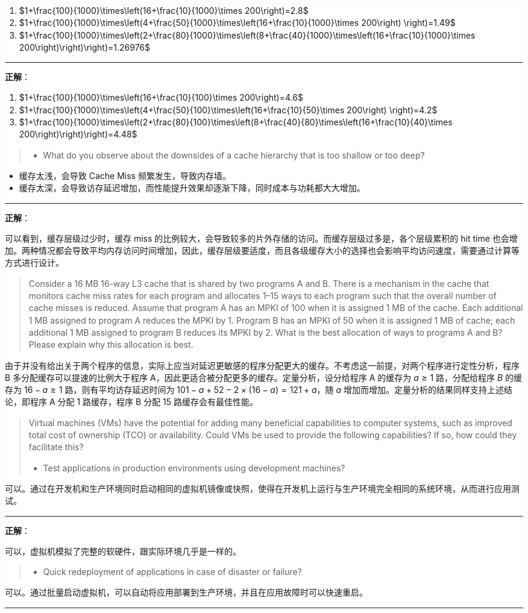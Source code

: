 1. $1+\frac{100}{1000}\times\left(16+\frac{10}{1000}\times 200\right)=2.8$
2. $1+\frac{100}{1000}\times\left(4+\frac{50}{1000}\times\left(16+\frac{10}{1000}\times 200\right) \right)=1.49$
3. $1+\frac{100}{1000}\times\left(2+\frac{80}{1000}\times\left(8+\frac{40}{1000}\times\left(16+\frac{10}{1000}\times 200\right)\right)\right)=1.26976$

---

**正解**：

1. $1+\frac{100}{1000}\times\left(16+\frac{10}{100}\times 200\right)=4.6$
2. $1+\frac{100}{1000}\times\left(4+\frac{50}{100}\times\left(16+\frac{10}{50}\times 200\right) \right)=4.2$
3. $1+\frac{100}{1000}\times\left(2+\frac{80}{100}\times\left(8+\frac{40}{80}\times\left(16+\frac{10}{40}\times 200\right)\right)\right)=4.48$

> - What do you observe about the downsides of a cache hierarchy that is too shallow or too deep?

- 缓存太浅，会导致 Cache Miss 频繁发生，导致内存墙。
- 缓存太深，会导致访存延迟增加，而性能提升效果却逐渐下降，同时成本与功耗都大大增加。

---

**正解**：

可以看到，缓存层级过少时，缓存 miss 的比例较大，会导致较多的片外存储的访问。而缓存层级过多是，各个层级累积的 hit time 也会增加。两种情况都会导致平均内存访问时间增加，因此，缓存层级要适度，而且各级缓存大小的选择也会影响平均访问速度，需要通过计算等方式进行设计。

> Consider a 16 MB 16-way L3 cache that is shared by two programs A and B. There is a mechanism in the cache that monitors cache miss rates for each program and allocates 1–15 ways to each program such that the overall number of cache misses is reduced. Assume that program A has an MPKI of 100 when it is assigned 1 MB of the cache. Each additional 1 MB assigned to program A reduces the MPKI by 1. Program B has an MPKI of 50 when it is assigned 1 MB of cache; each additional 1 MB assigned to program B reduces its MPKI by 2. What is the best allocation of ways to programs A and B? Please explain why this allocation is best.

由于并没有给出关于两个程序的信息，实际上应当对延迟更敏感的程序分配更大的缓存。不考虑这一前提，对两个程序进行定性分析，程序 B 多分配缓存可以提速的比例大于程序 A，因此更适合被分配更多的缓存。定量分析，设分给程序 A 的缓存为 $a\ge 1$ 路，分配给程序 $B$ 的缓存为 $16-a\ge 1$ 路，则有平均访存延迟时间为 $101-a+52-2\times(16-a)=121+a$，随 $a$ 增加而增加。定量分析的结果同样支持上述结论，即程序 A 分配 1 路缓存，程序 B 分配 15 路缓存会有最佳性能。

> Virtual machines (VMs) have the potential for adding many beneficial capabilities to computer systems, such as improved total cost of ownership (TCO) or availability. Could VMs be used to provide the following capabilities? If so, how could they facilitate this?
>
> - Test applications in production environments using development machines?

可以。通过在开发机和生产环境同时启动相同的虚拟机镜像或快照，使得在开发机上运行与生产环境完全相同的系统环境，从而进行应用测试。

---

**正解**：

可以，虚拟机模拟了完整的软硬件，跟实际环境几乎是一样的。

> - Quick redeployment of applications in case of disaster or failure?

可以。通过批量启动虚拟机，可以自动将应用部署到生产环境，并且在应用故障时可以快速重启。

---
